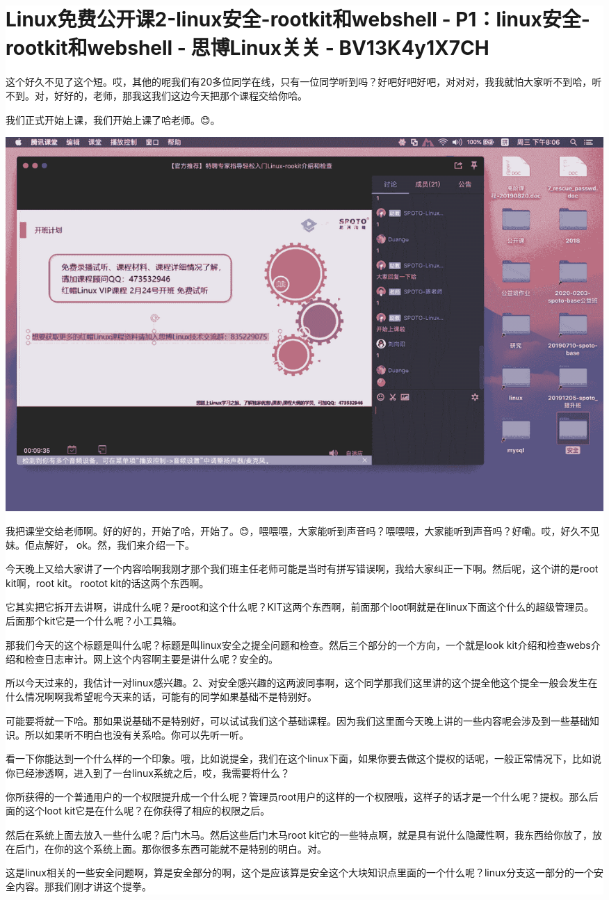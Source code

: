 # Linux免费公开课2-linux安全-rootkit和webshell - P1：linux安全-rootkit和webshell - 思博Linux关关 - BV13K4y1X7CH

这个好久不见了这个短。哎，其他的呢我们有20多位同学在线，只有一位同学听到吗？好吧好吧好吧，对对对，我我就怕大家听不到哈，听不到。对，好好的，老师，那我这我们这边今天把那个课程交给你哈。

我们正式开始上课，我们开始上课了哈老师。😊。

![](img/728df35f7218d0b065d59cd63b0bebd4_1.png)

我把课堂交给老师啊。好的好的，开始了哈，开始了。😊，喂喂喂，大家能听到声音吗？喂喂喂，大家能听到声音吗？好嘞。哎，好久不见妹。佢点解好， ok。然，我们来介绍一下。

今天晚上又给大家讲了一个内容哈啊我刚才那个我们班主任老师可能是当时有拼写错误啊，我给大家纠正一下啊。然后呢，这个讲的是root kit啊，root kit。 rootot kit的话这两个东西啊。

它其实把它拆开去讲啊，讲成什么呢？是root和这个什么呢？KIT这两个东西啊，前面那个loot啊就是在linux下面这个什么的超级管理员。后面那个kit它是一个什么呢？小工具箱。

那我们今天的这个标题是叫什么呢？标题是叫linux安全之提全问题和检查。然后三个部分的一个方向，一个就是look kit介绍和检查webs介绍和检查日志审计。网上这个内容啊主要是讲什么呢？安全的。

所以今天过来的，我估计一对linux感兴趣。2、对安全感兴趣的这两波同事啊，这个同学那我们这里讲的这个提全他这个提全一般会发生在什么情况啊啊我希望呢今天来的话，可能有的同学如果基础不是特别好。

可能要将就一下哈。那如果说基础不是特别好，可以试试我们这个基础课程。因为我们这里面今天晚上讲的一些内容呢会涉及到一些基础知识。所以如果听不明白也没有关系哈。你可以先听一听。

看一下你能达到一个什么样的一个印象。哦，比如说提全，我们在这个linux下面，如果你要去做这个提权的话呢，一般正常情况下，比如说你已经渗透啊，进入到了一台linux系统之后，哎，我需要将什么？

你所获得的一个普通用户的一个权限提升成一个什么呢？管理员root用户的这样的一个权限哦，这样子的话才是一个什么呢？提权。那么后面的这个loot kit它是在什么呢？在你获得了相应的权限之后。

然后在系统上面去放入一些什么呢？后门木马。然后这些后门木马root kit它的一些特点啊，就是具有说什么隐藏性啊，我东西给你放了，放在后门，在你的这个系统上面。那你很多东西可能就不是特别的明白。对。

这是linux相关的一些安全问题啊，算是安全部分的啊，这个是应该算是安全这个大块知识点里面的一个什么呢？linux分支这一部分的一个安全内容。那我们刚才讲这个提拳。
